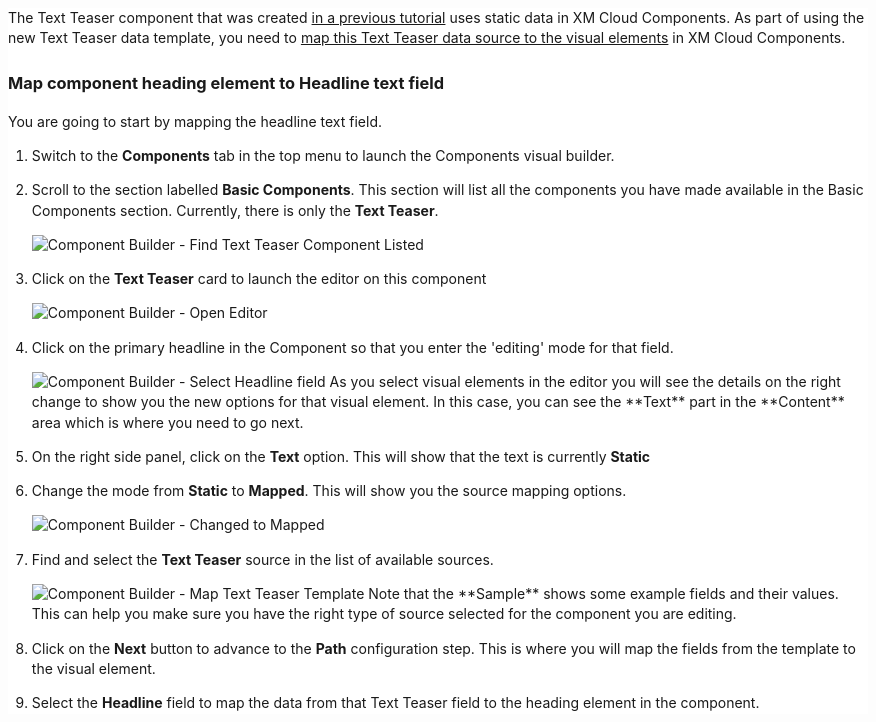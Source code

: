 The Text Teaser component that was created [in a previous tutorial](create-a-component) uses static data in XM Cloud Components. As part of using the new Text Teaser data template, you need to [map this Text Teaser data source to the visual elements](https://doc.sitecore.com/xmc/en/users/xm-cloud/map-data-from-an-xm-data-source-to-a-component.html) in XM Cloud Components.

### Map component heading element to Headline text field

You are going to start by mapping the headline text field.

1. Switch to the **Components** tab in the top menu to launch the Components visual builder.
1. Scroll to the section labelled **Basic Components**. This section will list all the components you have made available in the Basic Components section. Currently, there is only the **Text Teaser**.

   <Image title="Component Builder - Find Text Teaser Component Listed" src="/images/getting-started/tutorials/xm-cloud/map-component-datasources-01.jpg" maxW="xl" />

1. Click on the **Text Teaser** card to launch the editor on this component

   <Image title="Component Builder - Open Editor" src="/images/getting-started/tutorials/xm-cloud/map-component-datasources-02.jpg" maxW="xl" />

1. Click on the primary headline in the Component so that you enter the 'editing' mode for that field.

   <Image title="Component Builder - Select Headline field" src="/images/getting-started/tutorials/xm-cloud/map-component-datasources-03.jpg" maxW="xl" />

   <Alert status="info">
   <AlertIcon />
   As you select visual elements in the editor you will see the details on the right change to show you the new options for that visual element. In this case, you can see the **Text** part in the **Content** area which is where you need to go next.
   </Alert>

1. On the right side panel, click on the **Text** option. This will show that the text is currently **Static**
1. Change the mode from **Static** to **Mapped**. This will show you the source mapping options.

   <Image title="Component Builder - Changed to Mapped" src="/images/getting-started/tutorials/xm-cloud/map-component-datasources-04.jpg" maxW="xl" />

1. Find and select the **Text Teaser** source in the list of available sources.

   <Image title="Component Builder - Map Text Teaser Template" src="/images/getting-started/tutorials/xm-cloud/map-component-datasources-05.jpg" maxW="xl" />

   <Alert status="info">
   <AlertIcon />
   Note that the **Sample** shows some example fields and their values. This can help you make sure you have the right type of source selected for the component you are editing.
   </Alert>

1. Click on the **Next** button to advance to the **Path** configuration step. This is where you will map the fields from the template to the visual element.
1. Select the **Headline** field to map the data from that Text Teaser field to the heading element in the component.
